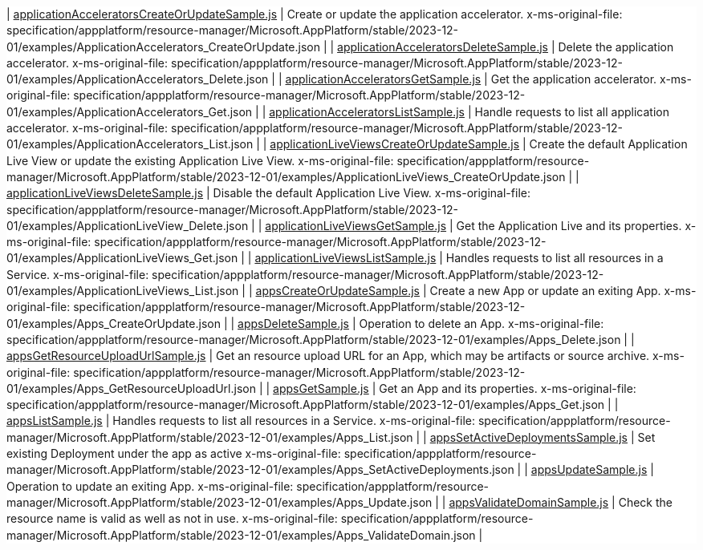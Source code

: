 | [applicationAcceleratorsCreateOrUpdateSample.js][applicationacceleratorscreateorupdatesample] | Create or update the application accelerator. x-ms-original-file: specification/appplatform/resource-manager/Microsoft.AppPlatform/stable/2023-12-01/examples/ApplicationAccelerators_CreateOrUpdate.json                                                                |
| [applicationAcceleratorsDeleteSample.js][applicationacceleratorsdeletesample]                 | Delete the application accelerator. x-ms-original-file: specification/appplatform/resource-manager/Microsoft.AppPlatform/stable/2023-12-01/examples/ApplicationAccelerators_Delete.json                                                                                  |
| [applicationAcceleratorsGetSample.js][applicationacceleratorsgetsample]                       | Get the application accelerator. x-ms-original-file: specification/appplatform/resource-manager/Microsoft.AppPlatform/stable/2023-12-01/examples/ApplicationAccelerators_Get.json                                                                                        |
| [applicationAcceleratorsListSample.js][applicationacceleratorslistsample]                     | Handle requests to list all application accelerator. x-ms-original-file: specification/appplatform/resource-manager/Microsoft.AppPlatform/stable/2023-12-01/examples/ApplicationAccelerators_List.json                                                                   |
| [applicationLiveViewsCreateOrUpdateSample.js][applicationliveviewscreateorupdatesample]       | Create the default Application Live View or update the existing Application Live View. x-ms-original-file: specification/appplatform/resource-manager/Microsoft.AppPlatform/stable/2023-12-01/examples/ApplicationLiveViews_CreateOrUpdate.json                          |
| [applicationLiveViewsDeleteSample.js][applicationliveviewsdeletesample]                       | Disable the default Application Live View. x-ms-original-file: specification/appplatform/resource-manager/Microsoft.AppPlatform/stable/2023-12-01/examples/ApplicationLiveView_Delete.json                                                                               |
| [applicationLiveViewsGetSample.js][applicationliveviewsgetsample]                             | Get the Application Live and its properties. x-ms-original-file: specification/appplatform/resource-manager/Microsoft.AppPlatform/stable/2023-12-01/examples/ApplicationLiveViews_Get.json                                                                               |
| [applicationLiveViewsListSample.js][applicationliveviewslistsample]                           | Handles requests to list all resources in a Service. x-ms-original-file: specification/appplatform/resource-manager/Microsoft.AppPlatform/stable/2023-12-01/examples/ApplicationLiveViews_List.json                                                                      |
| [appsCreateOrUpdateSample.js][appscreateorupdatesample]                                       | Create a new App or update an exiting App. x-ms-original-file: specification/appplatform/resource-manager/Microsoft.AppPlatform/stable/2023-12-01/examples/Apps_CreateOrUpdate.json                                                                                      |
| [appsDeleteSample.js][appsdeletesample]                                                       | Operation to delete an App. x-ms-original-file: specification/appplatform/resource-manager/Microsoft.AppPlatform/stable/2023-12-01/examples/Apps_Delete.json                                                                                                             |
| [appsGetResourceUploadUrlSample.js][appsgetresourceuploadurlsample]                           | Get an resource upload URL for an App, which may be artifacts or source archive. x-ms-original-file: specification/appplatform/resource-manager/Microsoft.AppPlatform/stable/2023-12-01/examples/Apps_GetResourceUploadUrl.json                                          |
| [appsGetSample.js][appsgetsample]                                                             | Get an App and its properties. x-ms-original-file: specification/appplatform/resource-manager/Microsoft.AppPlatform/stable/2023-12-01/examples/Apps_Get.json                                                                                                             |
| [appsListSample.js][appslistsample]                                                           | Handles requests to list all resources in a Service. x-ms-original-file: specification/appplatform/resource-manager/Microsoft.AppPlatform/stable/2023-12-01/examples/Apps_List.json                                                                                      |
| [appsSetActiveDeploymentsSample.js][appssetactivedeploymentssample]                           | Set existing Deployment under the app as active x-ms-original-file: specification/appplatform/resource-manager/Microsoft.AppPlatform/stable/2023-12-01/examples/Apps_SetActiveDeployments.json                                                                           |
| [appsUpdateSample.js][appsupdatesample]                                                       | Operation to update an exiting App. x-ms-original-file: specification/appplatform/resource-manager/Microsoft.AppPlatform/stable/2023-12-01/examples/Apps_Update.json                                                                                                     |
| [appsValidateDomainSample.js][appsvalidatedomainsample]                                       | Check the resource name is valid as well as not in use. x-ms-original-file: specification/appplatform/resource-manager/Microsoft.AppPlatform/stable/2023-12-01/examples/Apps_ValidateDomain.json                                                                         |

[apiportalcustomdomainscreateorupdatesample]: https://github.com/Azure/azure-sdk-for-js/blob/main/sdk/appplatform/arm-appplatform/samples/v3/javascript/apiPortalCustomDomainsCreateOrUpdateSample.js
[apiportalcustomdomainsdeletesample]: https://github.com/Azure/azure-sdk-for-js/blob/main/sdk/appplatform/arm-appplatform/samples/v3/javascript/apiPortalCustomDomainsDeleteSample.js
[apiportalcustomdomainsgetsample]: https://github.com/Azure/azure-sdk-for-js/blob/main/sdk/appplatform/arm-appplatform/samples/v3/javascript/apiPortalCustomDomainsGetSample.js
[apiportalcustomdomainslistsample]: https://github.com/Azure/azure-sdk-for-js/blob/main/sdk/appplatform/arm-appplatform/samples/v3/javascript/apiPortalCustomDomainsListSample.js
[apiportalscreateorupdatesample]: https://github.com/Azure/azure-sdk-for-js/blob/main/sdk/appplatform/arm-appplatform/samples/v3/javascript/apiPortalsCreateOrUpdateSample.js
[apiportalsdeletesample]: https://github.com/Azure/azure-sdk-for-js/blob/main/sdk/appplatform/arm-appplatform/samples/v3/javascript/apiPortalsDeleteSample.js
[apiportalsgetsample]: https://github.com/Azure/azure-sdk-for-js/blob/main/sdk/appplatform/arm-appplatform/samples/v3/javascript/apiPortalsGetSample.js
[apiportalslistsample]: https://github.com/Azure/azure-sdk-for-js/blob/main/sdk/appplatform/arm-appplatform/samples/v3/javascript/apiPortalsListSample.js
[apiportalsvalidatedomainsample]: https://github.com/Azure/azure-sdk-for-js/blob/main/sdk/appplatform/arm-appplatform/samples/v3/javascript/apiPortalsValidateDomainSample.js
[apmscreateorupdatesample]: https://github.com/Azure/azure-sdk-for-js/blob/main/sdk/appplatform/arm-appplatform/samples/v3/javascript/apmsCreateOrUpdateSample.js
[apmsdeletesample]: https://github.com/Azure/azure-sdk-for-js/blob/main/sdk/appplatform/arm-appplatform/samples/v3/javascript/apmsDeleteSample.js
[apmsgetsample]: https://github.com/Azure/azure-sdk-for-js/blob/main/sdk/appplatform/arm-appplatform/samples/v3/javascript/apmsGetSample.js
[apmslistsample]: https://github.com/Azure/azure-sdk-for-js/blob/main/sdk/appplatform/arm-appplatform/samples/v3/javascript/apmsListSample.js
[apmslistsecretkeyssample]: https://github.com/Azure/azure-sdk-for-js/blob/main/sdk/appplatform/arm-appplatform/samples/v3/javascript/apmsListSecretKeysSample.js
[applicationacceleratorscreateorupdatesample]: https://github.com/Azure/azure-sdk-for-js/blob/main/sdk/appplatform/arm-appplatform/samples/v3/javascript/applicationAcceleratorsCreateOrUpdateSample.js
[applicationacceleratorsdeletesample]: https://github.com/Azure/azure-sdk-for-js/blob/main/sdk/appplatform/arm-appplatform/samples/v3/javascript/applicationAcceleratorsDeleteSample.js
[applicationacceleratorsgetsample]: https://github.com/Azure/azure-sdk-for-js/blob/main/sdk/appplatform/arm-appplatform/samples/v3/javascript/applicationAcceleratorsGetSample.js
[applicationacceleratorslistsample]: https://github.com/Azure/azure-sdk-for-js/blob/main/sdk/appplatform/arm-appplatform/samples/v3/javascript/applicationAcceleratorsListSample.js
[applicationliveviewscreateorupdatesample]: https://github.com/Azure/azure-sdk-for-js/blob/main/sdk/appplatform/arm-appplatform/samples/v3/javascript/applicationLiveViewsCreateOrUpdateSample.js
[applicationliveviewsdeletesample]: https://github.com/Azure/azure-sdk-for-js/blob/main/sdk/appplatform/arm-appplatform/samples/v3/javascript/applicationLiveViewsDeleteSample.js
[applicationliveviewsgetsample]: https://github.com/Azure/azure-sdk-for-js/blob/main/sdk/appplatform/arm-appplatform/samples/v3/javascript/applicationLiveViewsGetSample.js
[applicationliveviewslistsample]: https://github.com/Azure/azure-sdk-for-js/blob/main/sdk/appplatform/arm-appplatform/samples/v3/javascript/applicationLiveViewsListSample.js
[appscreateorupdatesample]: https://github.com/Azure/azure-sdk-for-js/blob/main/sdk/appplatform/arm-appplatform/samples/v3/javascript/appsCreateOrUpdateSample.js
[appsdeletesample]: https://github.com/Azure/azure-sdk-for-js/blob/main/sdk/appplatform/arm-appplatform/samples/v3/javascript/appsDeleteSample.js
[appsgetresourceuploadurlsample]: https://github.com/Azure/azure-sdk-for-js/blob/main/sdk/appplatform/arm-appplatform/samples/v3/javascript/appsGetResourceUploadUrlSample.js
[appsgetsample]: https://github.com/Azure/azure-sdk-for-js/blob/main/sdk/appplatform/arm-appplatform/samples/v3/javascript/appsGetSample.js
[appslistsample]: https://github.com/Azure/azure-sdk-for-js/blob/main/sdk/appplatform/arm-appplatform/samples/v3/javascript/appsListSample.js
[appssetactivedeploymentssample]: https://github.com/Azure/azure-sdk-for-js/blob/main/sdk/appplatform/arm-appplatform/samples/v3/javascript/appsSetActiveDeploymentsSample.js
[appsupdatesample]: https://github.com/Azure/azure-sdk-for-js/blob/main/sdk/appplatform/arm-appplatform/samples/v3/javascript/appsUpdateSample.js
[appsvalidatedomainsample]: https://github.com/Azure/azure-sdk-for-js/blob/main/sdk/appplatform/arm-appplatform/samples/v3/javascript/appsValidateDomainSample.js
[bindingscreateorupdatesample]: https://github.com/Azure/azure-sdk-for-js/blob/main/sdk/appplatform/arm-appplatform/samples/v3/javascript/bindingsCreateOrUpdateSample.js
[bindingsdeletesample]: https://github.com/Azure/azure-sdk-for-js/blob/main/sdk/appplatform/arm-appplatform/samples/v3/javascript/bindingsDeleteSample.js
[bindingsgetsample]: https://github.com/Azure/azure-sdk-for-js/blob/main/sdk/appplatform/arm-appplatform/samples/v3/javascript/bindingsGetSample.js
[bindingslistsample]: https://github.com/Azure/azure-sdk-for-js/blob/main/sdk/appplatform/arm-appplatform/samples/v3/javascript/bindingsListSample.js
[bindingsupdatesample]: https://github.com/Azure/azure-sdk-for-js/blob/main/sdk/appplatform/arm-appplatform/samples/v3/javascript/bindingsUpdateSample.js
[buildserviceagentpoolgetsample]: https://github.com/Azure/azure-sdk-for-js/blob/main/sdk/appplatform/arm-appplatform/samples/v3/javascript/buildServiceAgentPoolGetSample.js
[buildserviceagentpoollistsample]: https://github.com/Azure/azure-sdk-for-js/blob/main/sdk/appplatform/arm-appplatform/samples/v3/javascript/buildServiceAgentPoolListSample.js
[buildserviceagentpoolupdateputsample]: https://github.com/Azure/azure-sdk-for-js/blob/main/sdk/appplatform/arm-appplatform/samples/v3/javascript/buildServiceAgentPoolUpdatePutSample.js
[buildservicebuildercreateorupdatesample]: https://github.com/Azure/azure-sdk-for-js/blob/main/sdk/appplatform/arm-appplatform/samples/v3/javascript/buildServiceBuilderCreateOrUpdateSample.js
[buildservicebuilderdeletesample]: https://github.com/Azure/azure-sdk-for-js/blob/main/sdk/appplatform/arm-appplatform/samples/v3/javascript/buildServiceBuilderDeleteSample.js
[buildservicebuildergetsample]: https://github.com/Azure/azure-sdk-for-js/blob/main/sdk/appplatform/arm-appplatform/samples/v3/javascript/buildServiceBuilderGetSample.js
[buildservicebuilderlistdeploymentssample]: https://github.com/Azure/azure-sdk-for-js/blob/main/sdk/appplatform/arm-appplatform/samples/v3/javascript/buildServiceBuilderListDeploymentsSample.js
[buildservicebuilderlistsample]: https://github.com/Azure/azure-sdk-for-js/blob/main/sdk/appplatform/arm-appplatform/samples/v3/javascript/buildServiceBuilderListSample.js
[buildservicecreateorupdatebuildsample]: https://github.com/Azure/azure-sdk-for-js/blob/main/sdk/appplatform/arm-appplatform/samples/v3/javascript/buildServiceCreateOrUpdateBuildSample.js
[buildservicecreateorupdatesample]: https://github.com/Azure/azure-sdk-for-js/blob/main/sdk/appplatform/arm-appplatform/samples/v3/javascript/buildServiceCreateOrUpdateSample.js
[buildservicedeletebuildsample]: https://github.com/Azure/azure-sdk-for-js/blob/main/sdk/appplatform/arm-appplatform/samples/v3/javascript/buildServiceDeleteBuildSample.js
[buildservicegetbuildresultlogsample]: https://github.com/Azure/azure-sdk-for-js/blob/main/sdk/appplatform/arm-appplatform/samples/v3/javascript/buildServiceGetBuildResultLogSample.js
[buildservicegetbuildresultsample]: https://github.com/Azure/azure-sdk-for-js/blob/main/sdk/appplatform/arm-appplatform/samples/v3/javascript/buildServiceGetBuildResultSample.js
[buildservicegetbuildsample]: https://github.com/Azure/azure-sdk-for-js/blob/main/sdk/appplatform/arm-appplatform/samples/v3/javascript/buildServiceGetBuildSample.js
[buildservicegetbuildservicesample]: https://github.com/Azure/azure-sdk-for-js/blob/main/sdk/appplatform/arm-appplatform/samples/v3/javascript/buildServiceGetBuildServiceSample.js
[buildservicegetresourceuploadurlsample]: https://github.com/Azure/azure-sdk-for-js/blob/main/sdk/appplatform/arm-appplatform/samples/v3/javascript/buildServiceGetResourceUploadUrlSample.js
[buildservicegetsupportedbuildpacksample]: https://github.com/Azure/azure-sdk-for-js/blob/main/sdk/appplatform/arm-appplatform/samples/v3/javascript/buildServiceGetSupportedBuildpackSample.js
[buildservicegetsupportedstacksample]: https://github.com/Azure/azure-sdk-for-js/blob/main/sdk/appplatform/arm-appplatform/samples/v3/javascript/buildServiceGetSupportedStackSample.js
[buildservicelistbuildresultssample]: https://github.com/Azure/azure-sdk-for-js/blob/main/sdk/appplatform/arm-appplatform/samples/v3/javascript/buildServiceListBuildResultsSample.js
[buildservicelistbuildservicessample]: https://github.com/Azure/azure-sdk-for-js/blob/main/sdk/appplatform/arm-appplatform/samples/v3/javascript/buildServiceListBuildServicesSample.js
[buildservicelistbuildssample]: https://github.com/Azure/azure-sdk-for-js/blob/main/sdk/appplatform/arm-appplatform/samples/v3/javascript/buildServiceListBuildsSample.js
[buildservicelistsupportedbuildpackssample]: https://github.com/Azure/azure-sdk-for-js/blob/main/sdk/appplatform/arm-appplatform/samples/v3/javascript/buildServiceListSupportedBuildpacksSample.js
[buildservicelistsupportedstackssample]: https://github.com/Azure/azure-sdk-for-js/blob/main/sdk/appplatform/arm-appplatform/samples/v3/javascript/buildServiceListSupportedStacksSample.js
[buildpackbindingcreateorupdatesample]: https://github.com/Azure/azure-sdk-for-js/blob/main/sdk/appplatform/arm-appplatform/samples/v3/javascript/buildpackBindingCreateOrUpdateSample.js
[buildpackbindingdeletesample]: https://github.com/Azure/azure-sdk-for-js/blob/main/sdk/appplatform/arm-appplatform/samples/v3/javascript/buildpackBindingDeleteSample.js
[buildpackbindinggetsample]: https://github.com/Azure/azure-sdk-for-js/blob/main/sdk/appplatform/arm-appplatform/samples/v3/javascript/buildpackBindingGetSample.js
[buildpackbindinglistforclustersample]: https://github.com/Azure/azure-sdk-for-js/blob/main/sdk/appplatform/arm-appplatform/samples/v3/javascript/buildpackBindingListForClusterSample.js
[buildpackbindinglistsample]: https://github.com/Azure/azure-sdk-for-js/blob/main/sdk/appplatform/arm-appplatform/samples/v3/javascript/buildpackBindingListSample.js
[certificatescreateorupdatesample]: https://github.com/Azure/azure-sdk-for-js/blob/main/sdk/appplatform/arm-appplatform/samples/v3/javascript/certificatesCreateOrUpdateSample.js
[certificatesdeletesample]: https://github.com/Azure/azure-sdk-for-js/blob/main/sdk/appplatform/arm-appplatform/samples/v3/javascript/certificatesDeleteSample.js
[certificatesgetsample]: https://github.com/Azure/azure-sdk-for-js/blob/main/sdk/appplatform/arm-appplatform/samples/v3/javascript/certificatesGetSample.js
[certificateslistsample]: https://github.com/Azure/azure-sdk-for-js/blob/main/sdk/appplatform/arm-appplatform/samples/v3/javascript/certificatesListSample.js
[configserversgetsample]: https://github.com/Azure/azure-sdk-for-js/blob/main/sdk/appplatform/arm-appplatform/samples/v3/javascript/configServersGetSample.js
[configserversupdatepatchsample]: https://github.com/Azure/azure-sdk-for-js/blob/main/sdk/appplatform/arm-appplatform/samples/v3/javascript/configServersUpdatePatchSample.js
[configserversupdateputsample]: https://github.com/Azure/azure-sdk-for-js/blob/main/sdk/appplatform/arm-appplatform/samples/v3/javascript/configServersUpdatePutSample.js
[configserversvalidatesample]: https://github.com/Azure/azure-sdk-for-js/blob/main/sdk/appplatform/arm-appplatform/samples/v3/javascript/configServersValidateSample.js
[configurationservicescreateorupdatesample]: https://github.com/Azure/azure-sdk-for-js/blob/main/sdk/appplatform/arm-appplatform/samples/v3/javascript/configurationServicesCreateOrUpdateSample.js
[configurationservicesdeletesample]: https://github.com/Azure/azure-sdk-for-js/blob/main/sdk/appplatform/arm-appplatform/samples/v3/javascript/configurationServicesDeleteSample.js
[configurationservicesgetsample]: https://github.com/Azure/azure-sdk-for-js/blob/main/sdk/appplatform/arm-appplatform/samples/v3/javascript/configurationServicesGetSample.js
[configurationserviceslistsample]: https://github.com/Azure/azure-sdk-for-js/blob/main/sdk/appplatform/arm-appplatform/samples/v3/javascript/configurationServicesListSample.js
[configurationservicesvalidateresourcesample]: https://github.com/Azure/azure-sdk-for-js/blob/main/sdk/appplatform/arm-appplatform/samples/v3/javascript/configurationServicesValidateResourceSample.js
[configurationservicesvalidatesample]: https://github.com/Azure/azure-sdk-for-js/blob/main/sdk/appplatform/arm-appplatform/samples/v3/javascript/configurationServicesValidateSample.js
[containerregistriescreateorupdatesample]: https://github.com/Azure/azure-sdk-for-js/blob/main/sdk/appplatform/arm-appplatform/samples/v3/javascript/containerRegistriesCreateOrUpdateSample.js
[containerregistriesdeletesample]: https://github.com/Azure/azure-sdk-for-js/blob/main/sdk/appplatform/arm-appplatform/samples/v3/javascript/containerRegistriesDeleteSample.js
[containerregistriesgetsample]: https://github.com/Azure/azure-sdk-for-js/blob/main/sdk/appplatform/arm-appplatform/samples/v3/javascript/containerRegistriesGetSample.js
[containerregistrieslistsample]: https://github.com/Azure/azure-sdk-for-js/blob/main/sdk/appplatform/arm-appplatform/samples/v3/javascript/containerRegistriesListSample.js
[containerregistriesvalidatesample]: https://github.com/Azure/azure-sdk-for-js/blob/main/sdk/appplatform/arm-appplatform/samples/v3/javascript/containerRegistriesValidateSample.js
[customdomainscreateorupdatesample]: https://github.com/Azure/azure-sdk-for-js/blob/main/sdk/appplatform/arm-appplatform/samples/v3/javascript/customDomainsCreateOrUpdateSample.js
[customdomainsdeletesample]: https://github.com/Azure/azure-sdk-for-js/blob/main/sdk/appplatform/arm-appplatform/samples/v3/javascript/customDomainsDeleteSample.js
[customdomainsgetsample]: https://github.com/Azure/azure-sdk-for-js/blob/main/sdk/appplatform/arm-appplatform/samples/v3/javascript/customDomainsGetSample.js
[customdomainslistsample]: https://github.com/Azure/azure-sdk-for-js/blob/main/sdk/appplatform/arm-appplatform/samples/v3/javascript/customDomainsListSample.js
[customdomainsupdatesample]: https://github.com/Azure/azure-sdk-for-js/blob/main/sdk/appplatform/arm-appplatform/samples/v3/javascript/customDomainsUpdateSample.js
[customizedacceleratorscreateorupdatesample]: https://github.com/Azure/azure-sdk-for-js/blob/main/sdk/appplatform/arm-appplatform/samples/v3/javascript/customizedAcceleratorsCreateOrUpdateSample.js
[customizedacceleratorsdeletesample]: https://github.com/Azure/azure-sdk-for-js/blob/main/sdk/appplatform/arm-appplatform/samples/v3/javascript/customizedAcceleratorsDeleteSample.js
[customizedacceleratorsgetsample]: https://github.com/Azure/azure-sdk-for-js/blob/main/sdk/appplatform/arm-appplatform/samples/v3/javascript/customizedAcceleratorsGetSample.js
[customizedacceleratorslistsample]: https://github.com/Azure/azure-sdk-for-js/blob/main/sdk/appplatform/arm-appplatform/samples/v3/javascript/customizedAcceleratorsListSample.js
[customizedacceleratorsvalidatesample]: https://github.com/Azure/azure-sdk-for-js/blob/main/sdk/appplatform/arm-appplatform/samples/v3/javascript/customizedAcceleratorsValidateSample.js
[deploymentscreateorupdatesample]: https://github.com/Azure/azure-sdk-for-js/blob/main/sdk/appplatform/arm-appplatform/samples/v3/javascript/deploymentsCreateOrUpdateSample.js
[deploymentsdeletesample]: https://github.com/Azure/azure-sdk-for-js/blob/main/sdk/appplatform/arm-appplatform/samples/v3/javascript/deploymentsDeleteSample.js
[deploymentsdisableremotedebuggingsample]: https://github.com/Azure/azure-sdk-for-js/blob/main/sdk/appplatform/arm-appplatform/samples/v3/javascript/deploymentsDisableRemoteDebuggingSample.js
[deploymentsenableremotedebuggingsample]: https://github.com/Azure/azure-sdk-for-js/blob/main/sdk/appplatform/arm-appplatform/samples/v3/javascript/deploymentsEnableRemoteDebuggingSample.js
[deploymentsgenerateheapdumpsample]: https://github.com/Azure/azure-sdk-for-js/blob/main/sdk/appplatform/arm-appplatform/samples/v3/javascript/deploymentsGenerateHeapDumpSample.js
[deploymentsgeneratethreaddumpsample]: https://github.com/Azure/azure-sdk-for-js/blob/main/sdk/appplatform/arm-appplatform/samples/v3/javascript/deploymentsGenerateThreadDumpSample.js
[deploymentsgetlogfileurlsample]: https://github.com/Azure/azure-sdk-for-js/blob/main/sdk/appplatform/arm-appplatform/samples/v3/javascript/deploymentsGetLogFileUrlSample.js
[deploymentsgetremotedebuggingconfigsample]: https://github.com/Azure/azure-sdk-for-js/blob/main/sdk/appplatform/arm-appplatform/samples/v3/javascript/deploymentsGetRemoteDebuggingConfigSample.js
[deploymentsgetsample]: https://github.com/Azure/azure-sdk-for-js/blob/main/sdk/appplatform/arm-appplatform/samples/v3/javascript/deploymentsGetSample.js
[deploymentslistforclustersample]: https://github.com/Azure/azure-sdk-for-js/blob/main/sdk/appplatform/arm-appplatform/samples/v3/javascript/deploymentsListForClusterSample.js
[deploymentslistsample]: https://github.com/Azure/azure-sdk-for-js/blob/main/sdk/appplatform/arm-appplatform/samples/v3/javascript/deploymentsListSample.js
[deploymentsrestartsample]: https://github.com/Azure/azure-sdk-for-js/blob/main/sdk/appplatform/arm-appplatform/samples/v3/javascript/deploymentsRestartSample.js
[deploymentsstartjfrsample]: https://github.com/Azure/azure-sdk-for-js/blob/main/sdk/appplatform/arm-appplatform/samples/v3/javascript/deploymentsStartJfrSample.js
[deploymentsstartsample]: https://github.com/Azure/azure-sdk-for-js/blob/main/sdk/appplatform/arm-appplatform/samples/v3/javascript/deploymentsStartSample.js
[deploymentsstopsample]: https://github.com/Azure/azure-sdk-for-js/blob/main/sdk/appplatform/arm-appplatform/samples/v3/javascript/deploymentsStopSample.js
[deploymentsupdatesample]: https://github.com/Azure/azure-sdk-for-js/blob/main/sdk/appplatform/arm-appplatform/samples/v3/javascript/deploymentsUpdateSample.js
[devtoolportalscreateorupdatesample]: https://github.com/Azure/azure-sdk-for-js/blob/main/sdk/appplatform/arm-appplatform/samples/v3/javascript/devToolPortalsCreateOrUpdateSample.js
[devtoolportalsdeletesample]: https://github.com/Azure/azure-sdk-for-js/blob/main/sdk/appplatform/arm-appplatform/samples/v3/javascript/devToolPortalsDeleteSample.js
[devtoolportalsgetsample]: https://github.com/Azure/azure-sdk-for-js/blob/main/sdk/appplatform/arm-appplatform/samples/v3/javascript/devToolPortalsGetSample.js
[devtoolportalslistsample]: https://github.com/Azure/azure-sdk-for-js/blob/main/sdk/appplatform/arm-appplatform/samples/v3/javascript/devToolPortalsListSample.js
[gatewaycustomdomainscreateorupdatesample]: https://github.com/Azure/azure-sdk-for-js/blob/main/sdk/appplatform/arm-appplatform/samples/v3/javascript/gatewayCustomDomainsCreateOrUpdateSample.js
[gatewaycustomdomainsdeletesample]: https://github.com/Azure/azure-sdk-for-js/blob/main/sdk/appplatform/arm-appplatform/samples/v3/javascript/gatewayCustomDomainsDeleteSample.js
[gatewaycustomdomainsgetsample]: https://github.com/Azure/azure-sdk-for-js/blob/main/sdk/appplatform/arm-appplatform/samples/v3/javascript/gatewayCustomDomainsGetSample.js
[gatewaycustomdomainslistsample]: https://github.com/Azure/azure-sdk-for-js/blob/main/sdk/appplatform/arm-appplatform/samples/v3/javascript/gatewayCustomDomainsListSample.js
[gatewayrouteconfigscreateorupdatesample]: https://github.com/Azure/azure-sdk-for-js/blob/main/sdk/appplatform/arm-appplatform/samples/v3/javascript/gatewayRouteConfigsCreateOrUpdateSample.js
[gatewayrouteconfigsdeletesample]: https://github.com/Azure/azure-sdk-for-js/blob/main/sdk/appplatform/arm-appplatform/samples/v3/javascript/gatewayRouteConfigsDeleteSample.js
[gatewayrouteconfigsgetsample]: https://github.com/Azure/azure-sdk-for-js/blob/main/sdk/appplatform/arm-appplatform/samples/v3/javascript/gatewayRouteConfigsGetSample.js
[gatewayrouteconfigslistsample]: https://github.com/Azure/azure-sdk-for-js/blob/main/sdk/appplatform/arm-appplatform/samples/v3/javascript/gatewayRouteConfigsListSample.js
[gatewayscreateorupdatesample]: https://github.com/Azure/azure-sdk-for-js/blob/main/sdk/appplatform/arm-appplatform/samples/v3/javascript/gatewaysCreateOrUpdateSample.js
[gatewaysdeletesample]: https://github.com/Azure/azure-sdk-for-js/blob/main/sdk/appplatform/arm-appplatform/samples/v3/javascript/gatewaysDeleteSample.js
[gatewaysgetsample]: https://github.com/Azure/azure-sdk-for-js/blob/main/sdk/appplatform/arm-appplatform/samples/v3/javascript/gatewaysGetSample.js
[gatewayslistenvsecretssample]: https://github.com/Azure/azure-sdk-for-js/blob/main/sdk/appplatform/arm-appplatform/samples/v3/javascript/gatewaysListEnvSecretsSample.js
[gatewayslistsample]: https://github.com/Azure/azure-sdk-for-js/blob/main/sdk/appplatform/arm-appplatform/samples/v3/javascript/gatewaysListSample.js
[gatewaysrestartsample]: https://github.com/Azure/azure-sdk-for-js/blob/main/sdk/appplatform/arm-appplatform/samples/v3/javascript/gatewaysRestartSample.js
[gatewaysvalidatedomainsample]: https://github.com/Azure/azure-sdk-for-js/blob/main/sdk/appplatform/arm-appplatform/samples/v3/javascript/gatewaysValidateDomainSample.js
[monitoringsettingsgetsample]: https://github.com/Azure/azure-sdk-for-js/blob/main/sdk/appplatform/arm-appplatform/samples/v3/javascript/monitoringSettingsGetSample.js
[monitoringsettingsupdatepatchsample]: https://github.com/Azure/azure-sdk-for-js/blob/main/sdk/appplatform/arm-appplatform/samples/v3/javascript/monitoringSettingsUpdatePatchSample.js
[monitoringsettingsupdateputsample]: https://github.com/Azure/azure-sdk-for-js/blob/main/sdk/appplatform/arm-appplatform/samples/v3/javascript/monitoringSettingsUpdatePutSample.js
[operationslistsample]: https://github.com/Azure/azure-sdk-for-js/blob/main/sdk/appplatform/arm-appplatform/samples/v3/javascript/operationsListSample.js
[predefinedacceleratorsdisablesample]: https://github.com/Azure/azure-sdk-for-js/blob/main/sdk/appplatform/arm-appplatform/samples/v3/javascript/predefinedAcceleratorsDisableSample.js
[predefinedacceleratorsenablesample]: https://github.com/Azure/azure-sdk-for-js/blob/main/sdk/appplatform/arm-appplatform/samples/v3/javascript/predefinedAcceleratorsEnableSample.js
[predefinedacceleratorsgetsample]: https://github.com/Azure/azure-sdk-for-js/blob/main/sdk/appplatform/arm-appplatform/samples/v3/javascript/predefinedAcceleratorsGetSample.js
[predefinedacceleratorslistsample]: https://github.com/Azure/azure-sdk-for-js/blob/main/sdk/appplatform/arm-appplatform/samples/v3/javascript/predefinedAcceleratorsListSample.js
[runtimeversionslistruntimeversionssample]: https://github.com/Azure/azure-sdk-for-js/blob/main/sdk/appplatform/arm-appplatform/samples/v3/javascript/runtimeVersionsListRuntimeVersionsSample.js
[serviceregistriescreateorupdatesample]: https://github.com/Azure/azure-sdk-for-js/blob/main/sdk/appplatform/arm-appplatform/samples/v3/javascript/serviceRegistriesCreateOrUpdateSample.js
[serviceregistriesdeletesample]: https://github.com/Azure/azure-sdk-for-js/blob/main/sdk/appplatform/arm-appplatform/samples/v3/javascript/serviceRegistriesDeleteSample.js
[serviceregistriesgetsample]: https://github.com/Azure/azure-sdk-for-js/blob/main/sdk/appplatform/arm-appplatform/samples/v3/javascript/serviceRegistriesGetSample.js
[serviceregistrieslistsample]: https://github.com/Azure/azure-sdk-for-js/blob/main/sdk/appplatform/arm-appplatform/samples/v3/javascript/serviceRegistriesListSample.js
[serviceschecknameavailabilitysample]: https://github.com/Azure/azure-sdk-for-js/blob/main/sdk/appplatform/arm-appplatform/samples/v3/javascript/servicesCheckNameAvailabilitySample.js
[servicescreateorupdatesample]: https://github.com/Azure/azure-sdk-for-js/blob/main/sdk/appplatform/arm-appplatform/samples/v3/javascript/servicesCreateOrUpdateSample.js
[servicesdeletesample]: https://github.com/Azure/azure-sdk-for-js/blob/main/sdk/appplatform/arm-appplatform/samples/v3/javascript/servicesDeleteSample.js
[servicesdisableapmgloballysample]: https://github.com/Azure/azure-sdk-for-js/blob/main/sdk/appplatform/arm-appplatform/samples/v3/javascript/servicesDisableApmGloballySample.js
[servicesdisabletestendpointsample]: https://github.com/Azure/azure-sdk-for-js/blob/main/sdk/appplatform/arm-appplatform/samples/v3/javascript/servicesDisableTestEndpointSample.js
[servicesenableapmgloballysample]: https://github.com/Azure/azure-sdk-for-js/blob/main/sdk/appplatform/arm-appplatform/samples/v3/javascript/servicesEnableApmGloballySample.js
[servicesenabletestendpointsample]: https://github.com/Azure/azure-sdk-for-js/blob/main/sdk/appplatform/arm-appplatform/samples/v3/javascript/servicesEnableTestEndpointSample.js
[servicesflushvnetdnssettingsample]: https://github.com/Azure/azure-sdk-for-js/blob/main/sdk/appplatform/arm-appplatform/samples/v3/javascript/servicesFlushVnetDnsSettingSample.js
[servicesgetsample]: https://github.com/Azure/azure-sdk-for-js/blob/main/sdk/appplatform/arm-appplatform/samples/v3/javascript/servicesGetSample.js
[serviceslistbysubscriptionsample]: https://github.com/Azure/azure-sdk-for-js/blob/main/sdk/appplatform/arm-appplatform/samples/v3/javascript/servicesListBySubscriptionSample.js
[serviceslistgloballyenabledapmssample]: https://github.com/Azure/azure-sdk-for-js/blob/main/sdk/appplatform/arm-appplatform/samples/v3/javascript/servicesListGloballyEnabledApmsSample.js
[serviceslistsample]: https://github.com/Azure/azure-sdk-for-js/blob/main/sdk/appplatform/arm-appplatform/samples/v3/javascript/servicesListSample.js
[serviceslistsupportedapmtypessample]: https://github.com/Azure/azure-sdk-for-js/blob/main/sdk/appplatform/arm-appplatform/samples/v3/javascript/servicesListSupportedApmTypesSample.js
[serviceslistsupportedserverversionssample]: https://github.com/Azure/azure-sdk-for-js/blob/main/sdk/appplatform/arm-appplatform/samples/v3/javascript/servicesListSupportedServerVersionsSample.js
[serviceslisttestkeyssample]: https://github.com/Azure/azure-sdk-for-js/blob/main/sdk/appplatform/arm-appplatform/samples/v3/javascript/servicesListTestKeysSample.js
[servicesregeneratetestkeysample]: https://github.com/Azure/azure-sdk-for-js/blob/main/sdk/appplatform/arm-appplatform/samples/v3/javascript/servicesRegenerateTestKeySample.js
[servicesstartsample]: https://github.com/Azure/azure-sdk-for-js/blob/main/sdk/appplatform/arm-appplatform/samples/v3/javascript/servicesStartSample.js
[servicesstopsample]: https://github.com/Azure/azure-sdk-for-js/blob/main/sdk/appplatform/arm-appplatform/samples/v3/javascript/servicesStopSample.js
[servicesupdatesample]: https://github.com/Azure/azure-sdk-for-js/blob/main/sdk/appplatform/arm-appplatform/samples/v3/javascript/servicesUpdateSample.js
[skuslistsample]: https://github.com/Azure/azure-sdk-for-js/blob/main/sdk/appplatform/arm-appplatform/samples/v3/javascript/skusListSample.js
[storagescreateorupdatesample]: https://github.com/Azure/azure-sdk-for-js/blob/main/sdk/appplatform/arm-appplatform/samples/v3/javascript/storagesCreateOrUpdateSample.js
[storagesdeletesample]: https://github.com/Azure/azure-sdk-for-js/blob/main/sdk/appplatform/arm-appplatform/samples/v3/javascript/storagesDeleteSample.js
[storagesgetsample]: https://github.com/Azure/azure-sdk-for-js/blob/main/sdk/appplatform/arm-appplatform/samples/v3/javascript/storagesGetSample.js
[storageslistsample]: https://github.com/Azure/azure-sdk-for-js/blob/main/sdk/appplatform/arm-appplatform/samples/v3/javascript/storagesListSample.js
[apiref]: https://docs.microsoft.com/javascript/api/@azure/arm-appplatform?view=azure-node-preview
[freesub]: https://azure.microsoft.com/free/
[package]: https://github.com/Azure/azure-sdk-for-js/tree/main/sdk/appplatform/arm-appplatform/README.md